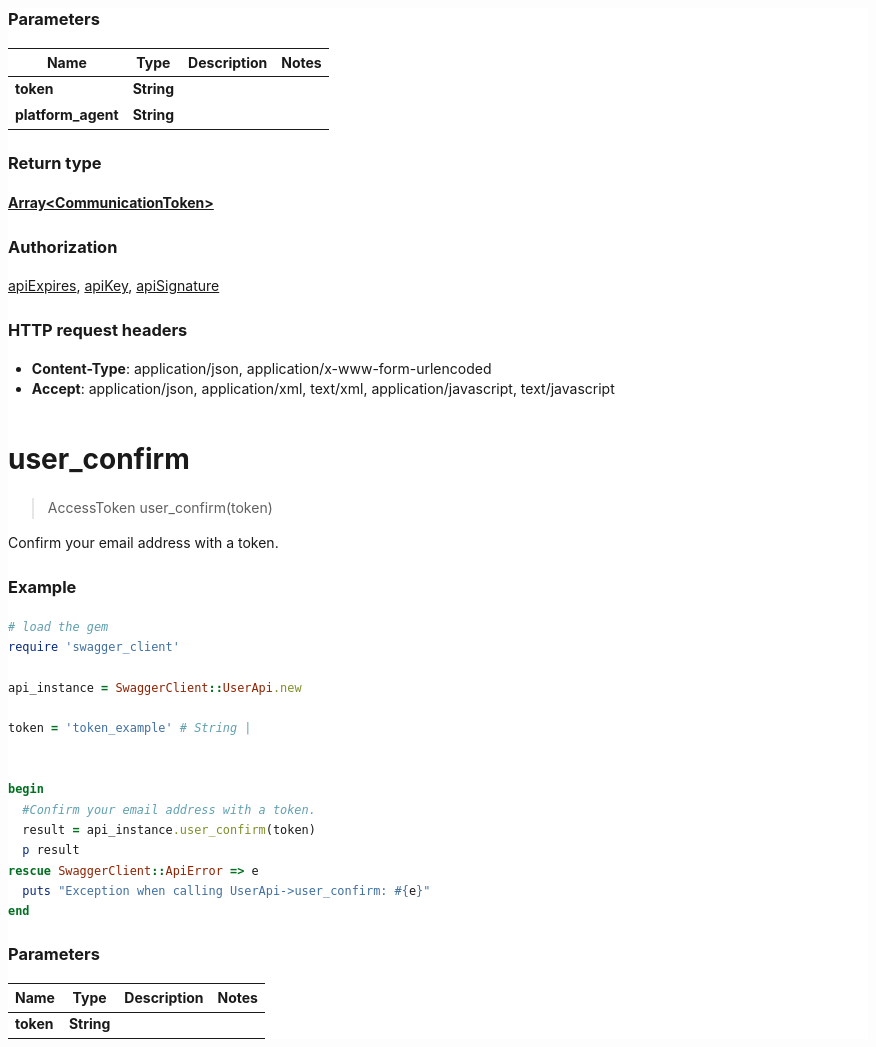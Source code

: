 ### Parameters

Name | Type | Description  | Notes
------------- | ------------- | ------------- | -------------
 **token** | **String**|  | 
 **platform_agent** | **String**|  | 

### Return type

[**Array&lt;CommunicationToken&gt;**](CommunicationToken.md)

### Authorization

[apiExpires](../README.md#apiExpires), [apiKey](../README.md#apiKey), [apiSignature](../README.md#apiSignature)

### HTTP request headers

 - **Content-Type**: application/json, application/x-www-form-urlencoded
 - **Accept**: application/json, application/xml, text/xml, application/javascript, text/javascript



# **user_confirm**
> AccessToken user_confirm(token)

Confirm your email address with a token.

### Example
```ruby
# load the gem
require 'swagger_client'

api_instance = SwaggerClient::UserApi.new

token = 'token_example' # String | 


begin
  #Confirm your email address with a token.
  result = api_instance.user_confirm(token)
  p result
rescue SwaggerClient::ApiError => e
  puts "Exception when calling UserApi->user_confirm: #{e}"
end
```

### Parameters

Name | Type | Description  | Notes
------------- | ------------- | ------------- | -------------
 **token** | **String**|  | 
